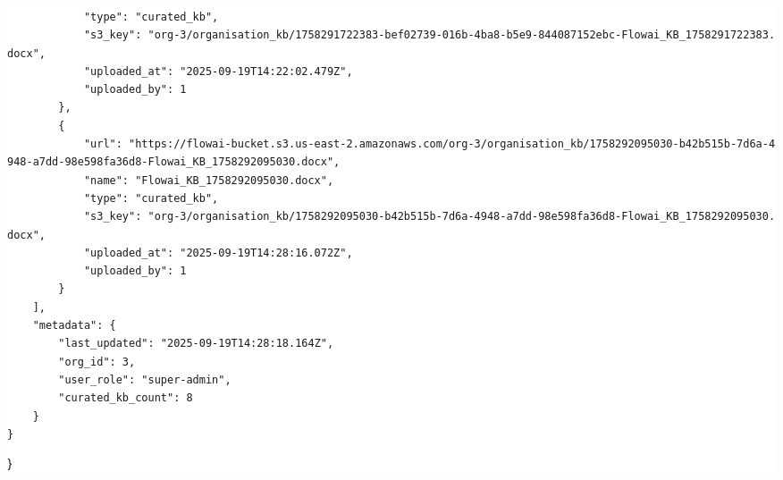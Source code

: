                 "type": "curated_kb",
                "s3_key": "org-3/organisation_kb/1758291722383-bef02739-016b-4ba8-b5e9-844087152ebc-Flowai_KB_1758291722383.docx",
                "uploaded_at": "2025-09-19T14:22:02.479Z",
                "uploaded_by": 1
            },
            {
                "url": "https://flowai-bucket.s3.us-east-2.amazonaws.com/org-3/organisation_kb/1758292095030-b42b515b-7d6a-4948-a7dd-98e598fa36d8-Flowai_KB_1758292095030.docx",
                "name": "Flowai_KB_1758292095030.docx",
                "type": "curated_kb",
                "s3_key": "org-3/organisation_kb/1758292095030-b42b515b-7d6a-4948-a7dd-98e598fa36d8-Flowai_KB_1758292095030.docx",
                "uploaded_at": "2025-09-19T14:28:16.072Z",
                "uploaded_by": 1
            }
        ],
        "metadata": {
            "last_updated": "2025-09-19T14:28:18.164Z",
            "org_id": 3,
            "user_role": "super-admin",
            "curated_kb_count": 8
        }
    }
}
